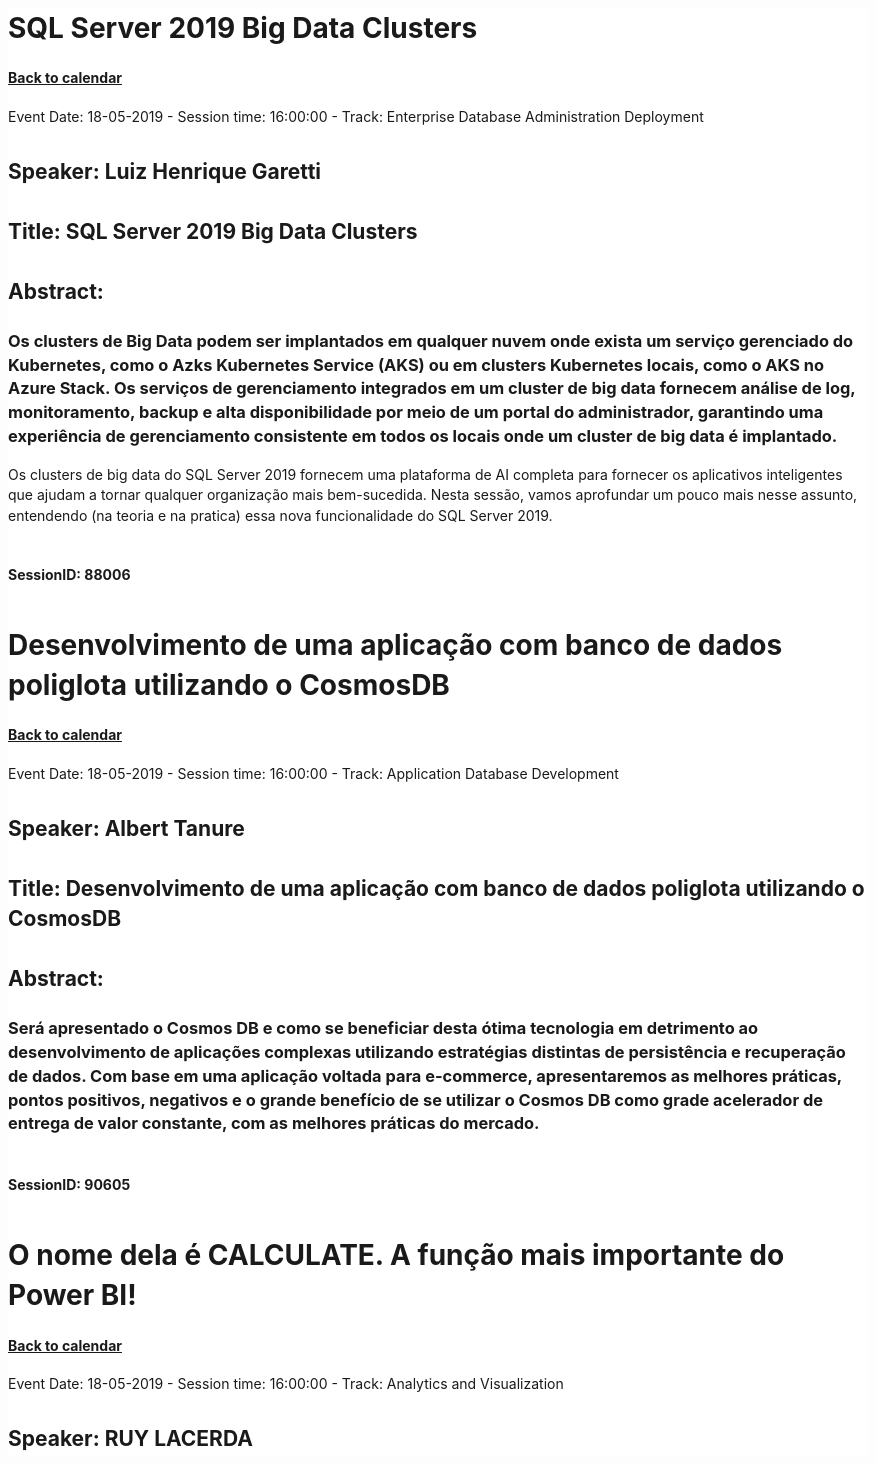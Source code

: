# SQL Server 2019 Big Data Clusters
#### [Back to calendar](#SQLSaturday-#844---Belo-Horizonte-2019)
Event Date: 18-05-2019 - Session time: 16:00:00 - Track: Enterprise Database Administration  Deployment
## Speaker: Luiz Henrique Garetti
## Title: SQL Server 2019 Big Data Clusters
## Abstract:
### Os clusters de Big Data podem ser implantados em qualquer nuvem onde exista um serviço gerenciado do Kubernetes, como o Azks Kubernetes Service (AKS) ou em clusters Kubernetes locais, como o AKS no Azure Stack. Os serviços de gerenciamento integrados em um cluster de big data fornecem análise de log, monitoramento, backup e alta disponibilidade por meio de um portal do administrador, garantindo uma experiência de gerenciamento consistente em todos os locais onde um cluster de big data é implantado. 
Os clusters de big data do SQL Server 2019 fornecem uma plataforma de AI completa para fornecer os aplicativos inteligentes que ajudam a tornar qualquer organização mais bem-sucedida. 
Nesta sessão, vamos aprofundar um pouco mais nesse assunto, entendendo (na teoria e na pratica) essa nova funcionalidade do SQL Server 2019.
#  
#### SessionID: 88006
# Desenvolvimento de uma aplicação com banco de dados poliglota utilizando o CosmosDB
#### [Back to calendar](#SQLSaturday-#844---Belo-Horizonte-2019)
Event Date: 18-05-2019 - Session time: 16:00:00 - Track: Application  Database Development
## Speaker: Albert Tanure
## Title: Desenvolvimento de uma aplicação com banco de dados poliglota utilizando o CosmosDB
## Abstract:
### Será apresentado o Cosmos DB e como se beneficiar desta ótima tecnologia em detrimento ao desenvolvimento de aplicações complexas utilizando estratégias distintas de persistência e recuperação de dados. Com base em uma aplicação voltada para e-commerce, apresentaremos as melhores práticas, pontos positivos, negativos e o grande benefício de se utilizar o Cosmos DB como grade acelerador de entrega de valor constante, com as melhores práticas do mercado.
#  
#### SessionID: 90605
# O nome dela é CALCULATE. A função mais importante do Power BI!
#### [Back to calendar](#SQLSaturday-#844---Belo-Horizonte-2019)
Event Date: 18-05-2019 - Session time: 16:00:00 - Track: Analytics and Visualization
## Speaker: RUY LACERDA